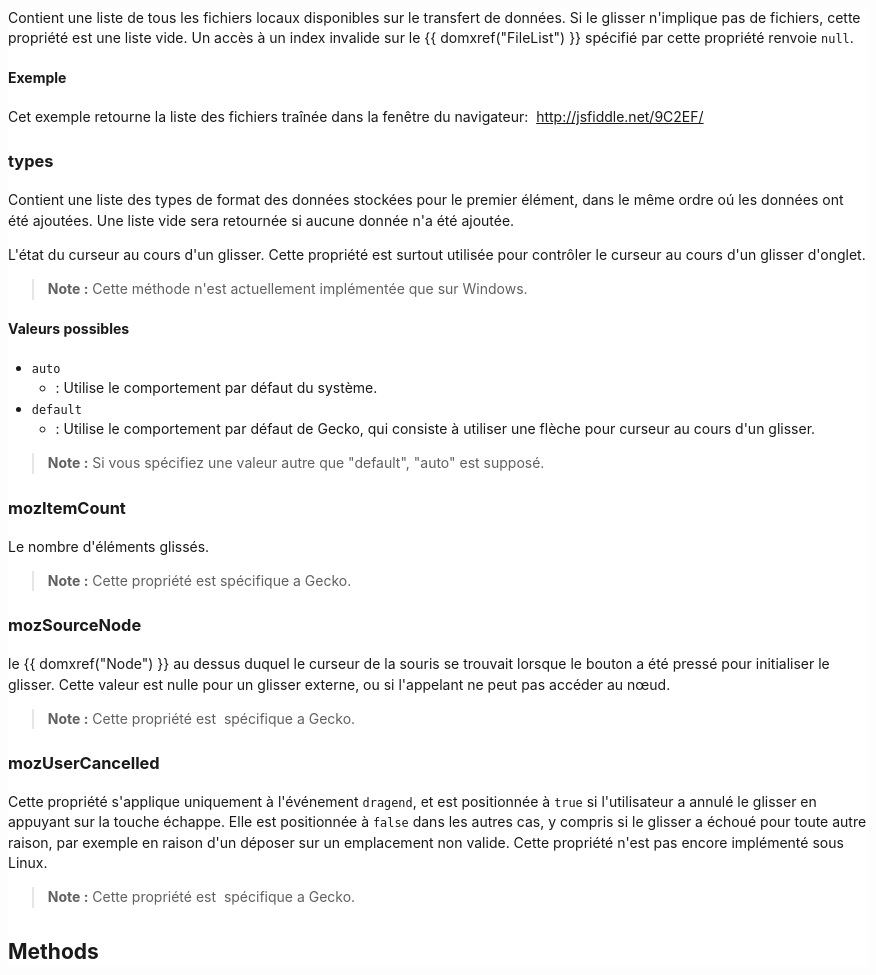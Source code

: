 Contient une liste de tous les fichiers locaux disponibles sur le transfert de données. Si le glisser n'implique pas de fichiers, cette propriété est une liste vide. Un accès à un index invalide sur le {{ domxref("FileList") }} spécifié par cette propriété renvoie `null`.

#### Exemple

Cet exemple retourne la liste des fichiers traînée dans la fenêtre du navigateur:  <http://jsfiddle.net/9C2EF/>

### types

Contient une liste des types de format des données stockées pour le premier élément, dans le même ordre oú les données ont été ajoutées. Une liste vide sera retournée si aucune donnée n'a été ajoutée.

L'état du curseur au cours d'un glisser. Cette propriété est surtout utilisée pour contrôler le curseur au cours d'un glisser d'onglet.

> **Note :** Cette méthode n'est actuellement implémentée que sur Windows.

#### Valeurs possibles

- `auto`
  - : Utilise le comportement par défaut du système.
- `default`
  - : Utilise le comportement par défaut de Gecko, qui consiste à utiliser une flèche pour curseur au cours d'un glisser.

> **Note :** Si vous spécifiez une valeur autre que "default", "auto" est supposé.

### mozItemCount

Le nombre d'éléments glissés.

> **Note :** Cette propriété est  spécifique a Gecko.

### mozSourceNode

le {{ domxref("Node") }} au dessus duquel le curseur de la souris se trouvait lorsque le bouton a été pressé pour initialiser le glisser. Cette valeur est nulle pour un glisser externe, ou si l'appelant ne peut pas accéder au nœud.

> **Note :** Cette propriété est  spécifique a Gecko.

### mozUserCancelled

Cette propriété s'applique uniquement à l'événement `dragend`, et est positionnée à `true` si l'utilisateur a annulé le glisser en appuyant sur la touche échappe. Elle est positionnée à `false` dans les autres cas, y compris si le glisser a échoué pour toute autre raison, par exemple en raison d'un déposer sur un emplacement non valide. Cette propriété n'est pas encore implémenté sous Linux.

> **Note :** Cette propriété est  spécifique a Gecko.

## Methods
